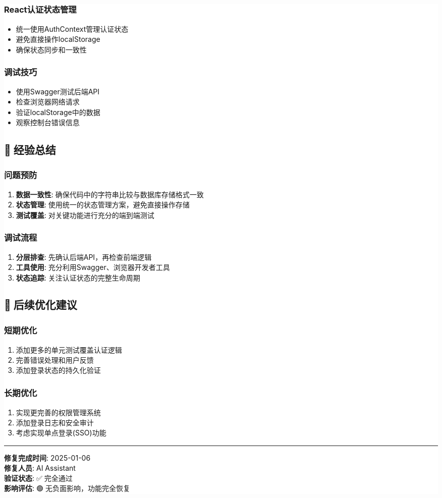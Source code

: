 ### React认证状态管理
- 统一使用AuthContext管理认证状态
- 避免直接操作localStorage
- 确保状态同步和一致性

### 调试技巧
- 使用Swagger测试后端API
- 检查浏览器网络请求
- 验证localStorage中的数据
- 观察控制台错误信息

## 📝 经验总结

### 问题预防
1. **数据一致性**: 确保代码中的字符串比较与数据库存储格式一致
2. **状态管理**: 使用统一的状态管理方案，避免直接操作存储
3. **测试覆盖**: 对关键功能进行充分的端到端测试

### 调试流程
1. **分层排查**: 先确认后端API，再检查前端逻辑
2. **工具使用**: 充分利用Swagger、浏览器开发者工具
3. **状态追踪**: 关注认证状态的完整生命周期

## 🎯 后续优化建议

### 短期优化
1. 添加更多的单元测试覆盖认证逻辑
2. 完善错误处理和用户反馈
3. 添加登录状态的持久化验证

### 长期优化
1. 实现更完善的权限管理系统
2. 添加登录日志和安全审计
3. 考虑实现单点登录(SSO)功能

---

**修复完成时间**: 2025-01-06  
**修复人员**: AI Assistant  
**验证状态**: ✅ 完全通过  
**影响评估**: 🟢 无负面影响，功能完全恢复
